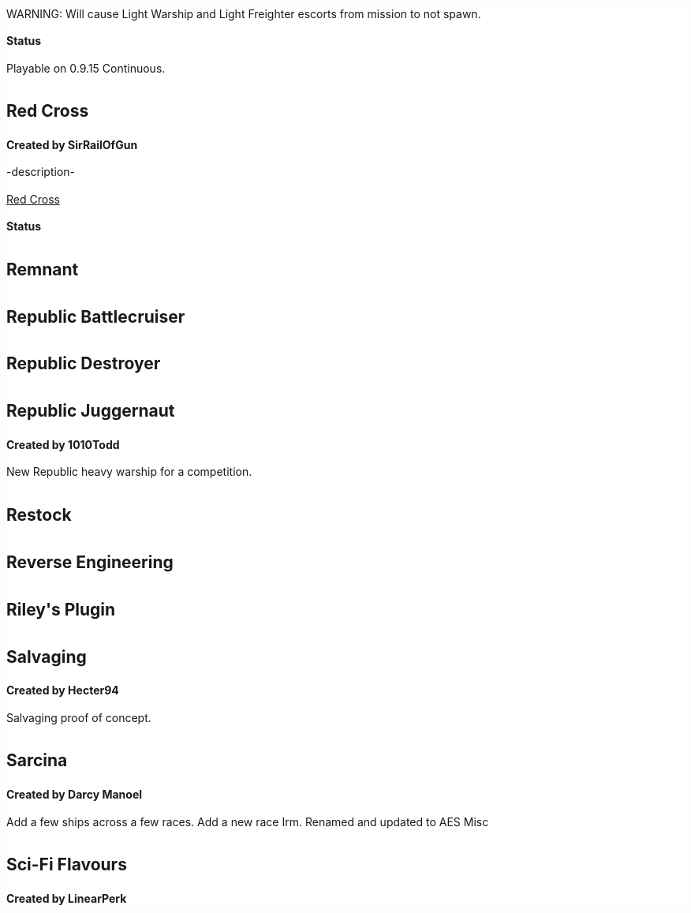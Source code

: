 WARNING: Will cause Light Warship and Light Freighter escorts from mission to not spawn.

**Status**

Playable on 0.9.15 Continuous.

## Red Cross

**Created by SirRailOfGun**

-description-

[Red Cross](https://github.com/SirRailOfGun/ES-Red-Cross)

**Status**

## Remnant

## Republic Battlecruiser

## Republic Destroyer

## Republic Juggernaut

**Created by 1010Todd**

New Republic heavy warship for a competition.

## Restock

## Reverse Engineering

## Riley's Plugin

## Salvaging

**Created by Hecter94**

Salvaging proof of concept.

## Sarcina

**Created by Darcy Manoel**

Add a few ships across a few races. Add a new race Irm. Renamed and updated to AES Misc

## Sci-Fi Flavours

**Created by LinearPerk**

